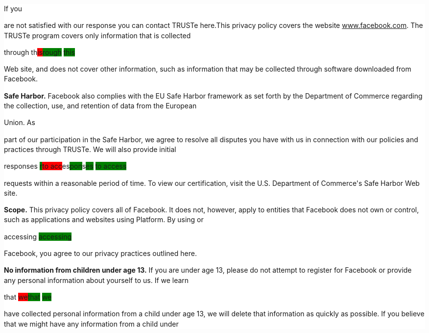 
</span>If you<span style="background-color: red;"> </span><span style="background-color: green;">


</span>are not satisfied with our response you can contact TRUSTe here.This privacy policy covers the website www.facebook.com. The TRUSTe program covers only information that is collected<span style="background-color: red;">


through</span> th<span style="background-color: red;">is</span><span style="background-color: green;">rough</span> <span style="background-color: green;">this


</span>Web site, and does not cover other information, such as information that may be collected through software downloaded from Facebook.


**Safe Harbor.** Facebook also complies with the EU Safe Harbor framework as set forth by the Department of Commerce regarding the collection, use, and retention of data from the European<span style="background-color: green;"> </span><span style="background-color: red;">


</span>Union. As<span style="background-color: red;"> </span><span style="background-color: green;">


</span>part of our participation in the Safe Harbor, we agree to resolve all disputes you have with us in connection with our policies and practices through TRUSTe. We will also provide initial<span style="background-color: red;">


responses</span> <span style="background-color: green;">r</span><span style="background-color: red;">to acc</span>es<span style="background-color: green;">pon</span>s<span style="background-color: green;">es</span> <span style="background-color: green;">to access


</span>requests within a reasonable period of time. To view our certification, visit the U.S. Department of Commerce's Safe Harbor Web site.


**Scope.** This privacy policy covers all of Facebook. It does not, however, apply to entities that Facebook does not own or control, such as applications and websites using Platform. By using or<span style="background-color: red;">


accessing</span> <span style="background-color: green;">accessing


</span>Facebook, you agree to our privacy practices outlined here.


**No information from children under age 13.** If you are under age 13, please do not attempt to register for Facebook or provide any personal information about yourself to us. If we learn<span style="background-color: red;">


that</span> <span style="background-color: red;">we</span><span style="background-color: green;">that</span> <span style="background-color: green;">we


</span>have collected personal information from a child under age 13, we will delete that information as quickly as possible. If you believe that we might have any information from a child under<span style="background-color: green;"> </span><span style="background-color: red;">

